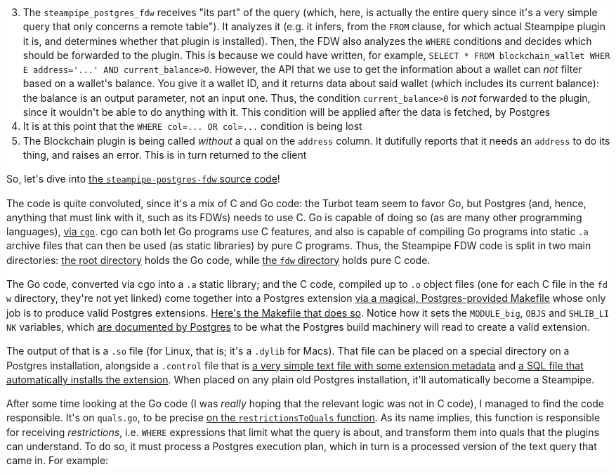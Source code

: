 3. The `steampipe_postgres_fdw` receives "its part" of the query (which, here, is actually the entire query since it's a very simple query that only concerns a remote table"). It analyzes it (e.g. it infers, from the `FROM` clause, for which actual Steampipe plugin it is, and determines whether that plugin is installed). Then, the FDW also analyzes the `WHERE` conditions and decides which should be forwarded to the plugin. This is because we could have written, for example, `SELECT * FROM blockchain_wallet WHERE address='...' AND current_balance>0`. However, the API that we use to get the information about a wallet can _not_ filter based on a wallet's balance. You give it a wallet ID, and it returns data about said wallet (which includes its current balance): the balance is an output parameter, not an input one. Thus, the condition `current_balance>0` is _not_ forwarded to the plugin, since it wouldn't be able to do anything with it. This condition will be applied after the data is fetched, by Postgres
4. It is at this point that the `WHERE col=... OR col=...` condition is being lost
5. The Blockchain plugin is being called _without_ a qual on the `address` column. It dutifully reports that it needs an `address` to do its thing, and raises an error. This is in turn returned to the client

So, let's dive into [the `steampipe-postgres-fdw` source code](https://github.com/turbot/steampipe-postgres-fdw)!

The code is quite convoluted, since it's a mix of C and Go code: the Turbot team seem to favor Go, but Postgres (and, hence, anything that must link with it, such as its FDWs) needs to use C. Go is capable of doing so (as are many other programming languages), [via `cgo`](https://go.dev/blog/cgo). cgo can both let Go programs use C features, and also is capable of compiling Go programs into static `.a` archive files that can then be used (as static libraries) by pure C programs. Thus, the Steampipe FDW code is split in two main directories: [the root directory](https://github.com/turbot/steampipe-postgres-fdw/tree/main) holds the Go code, while [the `fdw` directory](https://github.com/turbot/steampipe-postgres-fdw/tree/main/fdw) holds pure C code.

The Go code, converted via cgo into a `.a` static library; and the C code, compiled up to `.o` object files (one for each C file in the `fdw` directory, they're not yet linked) come together into a Postgres extension [via a magical, Postgres-provided Makefile](https://www.postgresql.org/docs/current/extend-pgxs.html) whose only job is to produce valid Postgres extensions. [Here's the Makefile that does so](https://github.com/turbot/steampipe-postgres-fdw/blob/main/fdw/Makefile). Notice how it sets the `MODULE_big`, `OBJS` and `SHLIB_LINK` variables, which [are documented by Postgres](https://www.postgresql.org/docs/current/extend-pgxs.html) to be what the Postgres build machinery will read to create a valid extension.

The output of that is a `.so` file (for Linux, that is; it's a `.dylib` for Macs). That file can be placed on a special directory on a Postgres installation, alongside a `.control` file that is [a very simple text file with some extension metadata](https://github.com/turbot/steampipe-postgres-fdw/blob/main/fdw/steampipe_postgres_fdw.control) and [a SQL file that automatically installs the extension](https://github.com/turbot/steampipe-postgres-fdw/blob/main/fdw/steampipe_postgres_fdw--1.0.sql). When placed on any plain old Postgres installation, it'll automatically become a Steampipe.

After some time looking at the Go code (I was _really_ hoping that the relevant logic was not in C code), I managed to find the code responsible. It's on `quals.go`, to be precise [on the `restrictionsToQuals` function](https://github.com/turbot/steampipe-postgres-fdw/blob/4fd1445faf72ecdaf363df00e1fd7c92828621e0/quals.go#L23). As its name implies, this function is responsible for receiving _restrictions_, i.e. `WHERE` expressions that limit what the query is about, and transform them into quals that the plugins can understand. To do so, it must process a Postgres execution plan, which in turn is a processed version of the text query that came in. For example:
